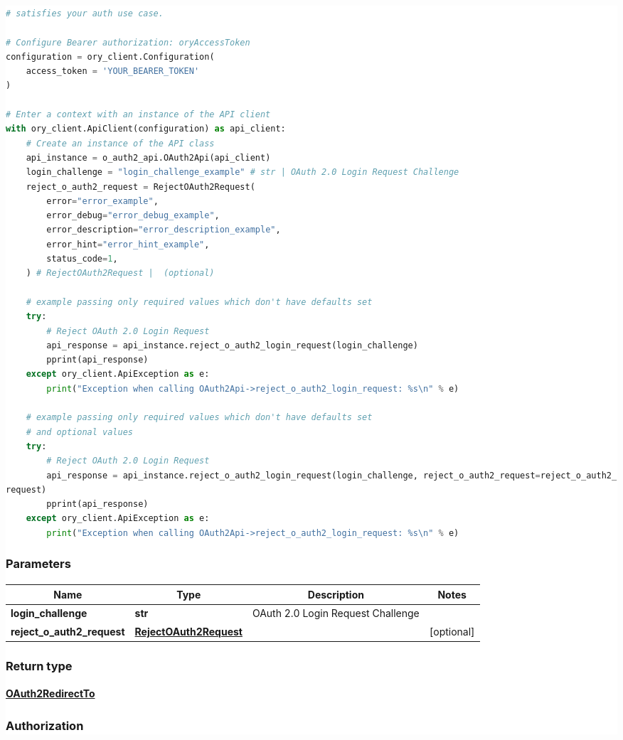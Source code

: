 ```python
# satisfies your auth use case.

# Configure Bearer authorization: oryAccessToken
configuration = ory_client.Configuration(
    access_token = 'YOUR_BEARER_TOKEN'
)

# Enter a context with an instance of the API client
with ory_client.ApiClient(configuration) as api_client:
    # Create an instance of the API class
    api_instance = o_auth2_api.OAuth2Api(api_client)
    login_challenge = "login_challenge_example" # str | OAuth 2.0 Login Request Challenge
    reject_o_auth2_request = RejectOAuth2Request(
        error="error_example",
        error_debug="error_debug_example",
        error_description="error_description_example",
        error_hint="error_hint_example",
        status_code=1,
    ) # RejectOAuth2Request |  (optional)

    # example passing only required values which don't have defaults set
    try:
        # Reject OAuth 2.0 Login Request
        api_response = api_instance.reject_o_auth2_login_request(login_challenge)
        pprint(api_response)
    except ory_client.ApiException as e:
        print("Exception when calling OAuth2Api->reject_o_auth2_login_request: %s\n" % e)

    # example passing only required values which don't have defaults set
    # and optional values
    try:
        # Reject OAuth 2.0 Login Request
        api_response = api_instance.reject_o_auth2_login_request(login_challenge, reject_o_auth2_request=reject_o_auth2_request)
        pprint(api_response)
    except ory_client.ApiException as e:
        print("Exception when calling OAuth2Api->reject_o_auth2_login_request: %s\n" % e)
```


### Parameters

Name | Type | Description  | Notes
------------- | ------------- | ------------- | -------------
 **login_challenge** | **str**| OAuth 2.0 Login Request Challenge |
 **reject_o_auth2_request** | [**RejectOAuth2Request**](RejectOAuth2Request.md)|  | [optional]

### Return type

[**OAuth2RedirectTo**](OAuth2RedirectTo.md)

### Authorization
